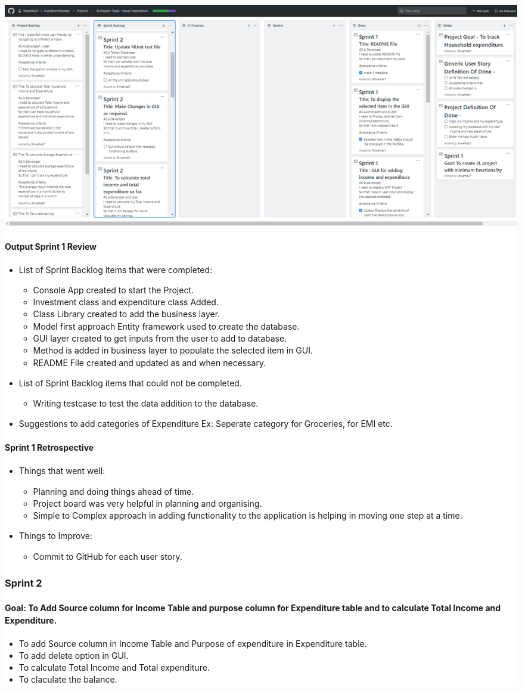 <img src ="Sprint1end.PNG" width = "3000" />

#### Output Sprint 1 Review

* List of Sprint Backlog items that were completed: 
    * Console App created to start the Project.
    * Investment class and expenditure class Added.
    * Class Library created to add the business layer.
    * Model first approach Entity framework used to create the database.
    * GUI layer created to get inputs from the user to add to database.
    * Method is added in business layer to populate the selected item in GUI.
    * README File created and updated as and when necessary.

* List of Sprint Backlog items that could not be completed.
    * Writing testcase to test the data addition to the database. 

* Suggestions to add categories of Expenditure Ex: Seperate category for Groceries, for  EMI etc.


#### Sprint 1 Retrospective
* Things that went well:
    * Planning and doing things ahead of time.
    * Project board was very helpful in planning and organising.
    * Simple to Complex approach in adding functionality to the application is helping in moving one step at a time.
    

* Things to Improve:
    * Commit to GitHub for each user story. 

### Sprint 2
#### Goal: To Add Source column for Income Table and purpose column for Expenditure table and to calculate Total Income and Expenditure.
* To add Source column in Income Table and Purpose of expenditure in Expenditure table.
* To add delete option in GUI.
* To calculate Total Income and Total expenditure. 
* To claculate the balance.
